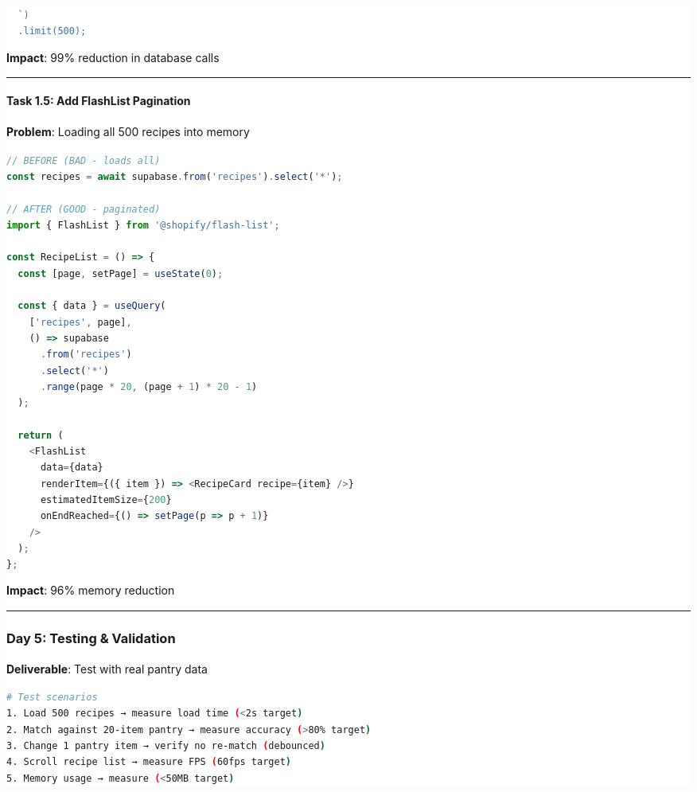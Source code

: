 ```typescript
  `)
  .limit(500);
```

**Impact**: 99% reduction in database calls

---

#### Task 1.5: Add FlashList Pagination

**Problem**: Loading all 500 recipes into memory

```typescript
// BEFORE (BAD - loads all)
const recipes = await supabase.from('recipes').select('*');

// AFTER (GOOD - paginated)
import { FlashList } from '@shopify/flash-list';

const RecipeList = () => {
  const [page, setPage] = useState(0);

  const { data } = useQuery(
    ['recipes', page],
    () => supabase
      .from('recipes')
      .select('*')
      .range(page * 20, (page + 1) * 20 - 1)
  );

  return (
    <FlashList
      data={data}
      renderItem={({ item }) => <RecipeCard recipe={item} />}
      estimatedItemSize={200}
      onEndReached={() => setPage(p => p + 1)}
    />
  );
};
```

**Impact**: 96% memory reduction

---

### Day 5: Testing & Validation

**Deliverable**: Test with real pantry data

```bash
# Test scenarios
1. Load 500 recipes → measure load time (<2s target)
2. Match against 20-item pantry → measure accuracy (>80% target)
3. Change 1 pantry item → verify no re-match (debounced)
4. Scroll recipe list → measure FPS (60fps target)
5. Memory usage → measure (<50MB target)
```
